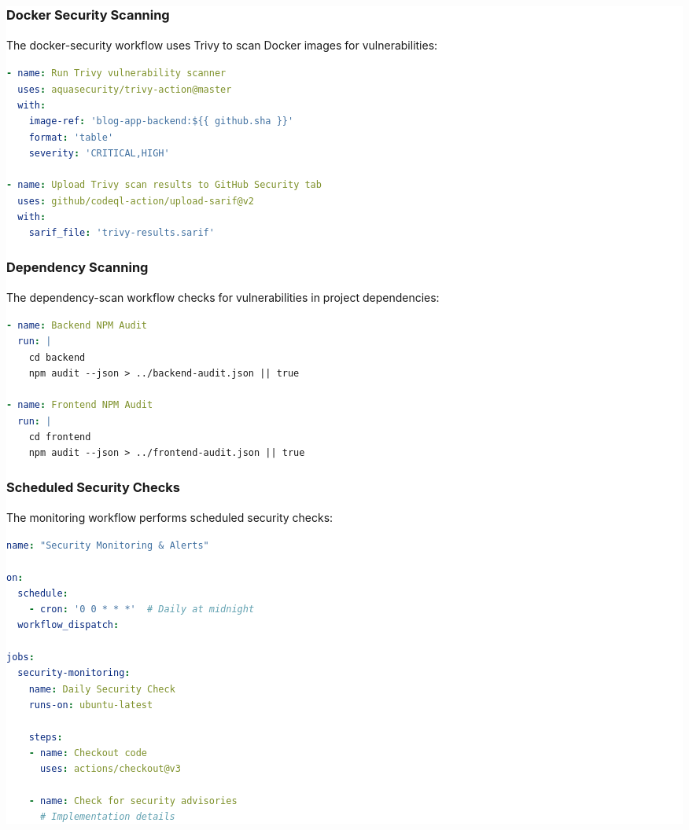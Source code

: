 ### Docker Security Scanning

The docker-security workflow uses Trivy to scan Docker images for vulnerabilities:

```yaml
- name: Run Trivy vulnerability scanner
  uses: aquasecurity/trivy-action@master
  with:
    image-ref: 'blog-app-backend:${{ github.sha }}'
    format: 'table'
    severity: 'CRITICAL,HIGH'
    
- name: Upload Trivy scan results to GitHub Security tab
  uses: github/codeql-action/upload-sarif@v2
  with:
    sarif_file: 'trivy-results.sarif'
```

### Dependency Scanning

The dependency-scan workflow checks for vulnerabilities in project dependencies:

```yaml
- name: Backend NPM Audit
  run: |
    cd backend
    npm audit --json > ../backend-audit.json || true
    
- name: Frontend NPM Audit
  run: |
    cd frontend
    npm audit --json > ../frontend-audit.json || true
```

### Scheduled Security Checks

The monitoring workflow performs scheduled security checks:

```yaml
name: "Security Monitoring & Alerts"

on:
  schedule:
    - cron: '0 0 * * *'  # Daily at midnight
  workflow_dispatch:

jobs:
  security-monitoring:
    name: Daily Security Check
    runs-on: ubuntu-latest
    
    steps:
    - name: Checkout code
      uses: actions/checkout@v3
      
    - name: Check for security advisories
      # Implementation details
```

